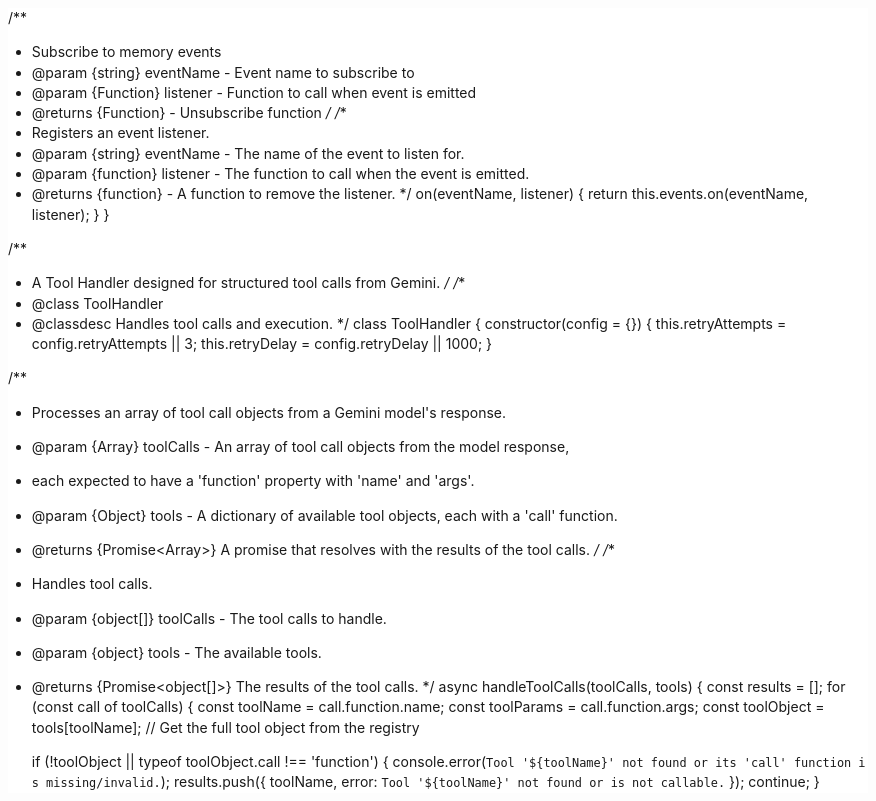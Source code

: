   /**
   * Subscribe to memory events
   * @param {string} eventName - Event name to subscribe to
   * @param {Function} listener - Function to call when event is emitted
   * @returns {Function} - Unsubscribe function
   */
  /**
   * Registers an event listener.
   * @param {string} eventName - The name of the event to listen for.
   * @param {function} listener - The function to call when the event is emitted.
   * @returns {function} - A function to remove the listener.
   */
  on(eventName, listener) {
    return this.events.on(eventName, listener);
  }
}


/**
 * A Tool Handler designed for structured tool calls from Gemini.
 */
/**
 * @class ToolHandler
 * @classdesc Handles tool calls and execution.
 */
class ToolHandler {
  constructor(config = {}) {
    this.retryAttempts = config.retryAttempts || 3;
    this.retryDelay = config.retryDelay || 1000;
  }

  /**
   * Processes an array of tool call objects from a Gemini model's response.
   * @param {Array<Object>} toolCalls - An array of tool call objects from the model response,
   * each expected to have a 'function' property with 'name' and 'args'.
   * @param {Object} tools - A dictionary of available tool objects, each with a 'call' function.
   * @returns {Promise<Array<Object>>} A promise that resolves with the results of the tool calls.
   */
  /**
   * Handles tool calls.
   * @param {object[]} toolCalls - The tool calls to handle.
   * @param {object} tools - The available tools.
   * @returns {Promise<object[]>} The results of the tool calls.
   */
  async handleToolCalls(toolCalls, tools) {
    const results = [];
    for (const call of toolCalls) {
      const toolName = call.function.name;
      const toolParams = call.function.args;
      const toolObject = tools[toolName]; // Get the full tool object from the registry
      
      if (!toolObject || typeof toolObject.call !== 'function') {
        console.error(`Tool '${toolName}' not found or its 'call' function is missing/invalid.`);
        results.push({
          toolName,
          error: `Tool '${toolName}' not found or is not callable.`
        });
        continue;
      }
